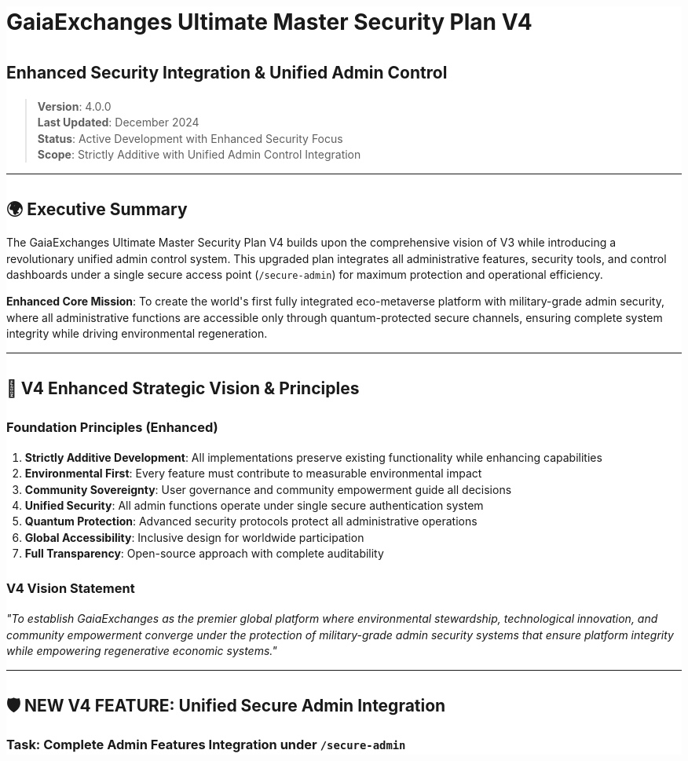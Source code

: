 # GaiaExchanges Ultimate Master Security Plan V4
## Enhanced Security Integration & Unified Admin Control

> **Version**: 4.0.0  
> **Last Updated**: December 2024  
> **Status**: Active Development with Enhanced Security Focus  
> **Scope**: Strictly Additive with Unified Admin Control Integration

---

## 🌍 Executive Summary

The GaiaExchanges Ultimate Master Security Plan V4 builds upon the comprehensive vision of V3 while introducing a revolutionary unified admin control system. This upgraded plan integrates all administrative features, security tools, and control dashboards under a single secure access point (`/secure-admin`) for maximum protection and operational efficiency.

**Enhanced Core Mission**: To create the world's first fully integrated eco-metaverse platform with military-grade admin security, where all administrative functions are accessible only through quantum-protected secure channels, ensuring complete system integrity while driving environmental regeneration.

---

## 🚀 V4 Enhanced Strategic Vision & Principles

### Foundation Principles (Enhanced)
1. **Strictly Additive Development**: All implementations preserve existing functionality while enhancing capabilities
2. **Environmental First**: Every feature must contribute to measurable environmental impact
3. **Community Sovereignty**: User governance and community empowerment guide all decisions
4. **Unified Security**: All admin functions operate under single secure authentication system
5. **Quantum Protection**: Advanced security protocols protect all administrative operations
6. **Global Accessibility**: Inclusive design for worldwide participation
7. **Full Transparency**: Open-source approach with complete auditability

### V4 Vision Statement
*"To establish GaiaExchanges as the premier global platform where environmental stewardship, technological innovation, and community empowerment converge under the protection of military-grade admin security systems that ensure platform integrity while empowering regenerative economic systems."*

---

## 🛡️ **NEW V4 FEATURE: Unified Secure Admin Integration**

### **Task: Complete Admin Features Integration under `/secure-admin`**
